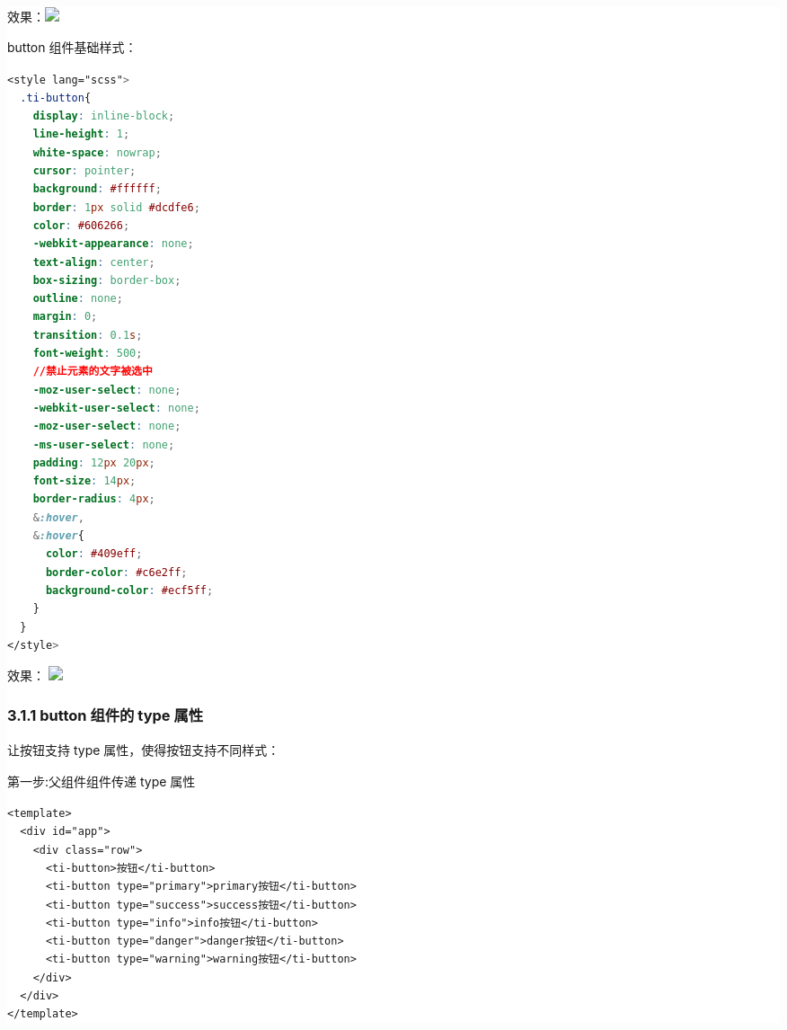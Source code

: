 效果：![](https://tva1.sinaimg.cn/large/007S8ZIlly1ge3uycskjdj304z010mwy.jpg)





button 组件基础样式：

```css
<style lang="scss">
  .ti-button{
    display: inline-block;
    line-height: 1;
    white-space: nowrap;
    cursor: pointer;
    background: #ffffff;
    border: 1px solid #dcdfe6;
    color: #606266;
    -webkit-appearance: none;
    text-align: center;
    box-sizing: border-box;
    outline: none;
    margin: 0;
    transition: 0.1s;
    font-weight: 500;
    //禁止元素的文字被选中
    -moz-user-select: none;
    -webkit-user-select: none;
    -moz-user-select: none;
    -ms-user-select: none;
    padding: 12px 20px;
    font-size: 14px;
    border-radius: 4px;
    &:hover,
    &:hover{
      color: #409eff;
      border-color: #c6e2ff;
      background-color: #ecf5ff;
    }
  }
</style>
```

效果： ![](https://tva1.sinaimg.cn/large/007S8ZIlly1ge3yfww2hoj308801lt8i.jpg)


### 3.1.1 button 组件的 type 属性

让按钮支持 type 属性，使得按钮支持不同样式：

第一步:父组件组件传递 type 属性

```vue
<template>
  <div id="app">
    <div class="row">
      <ti-button>按钮</ti-button>
      <ti-button type="primary">primary按钮</ti-button>
      <ti-button type="success">success按钮</ti-button>
      <ti-button type="info">info按钮</ti-button>
      <ti-button type="danger">danger按钮</ti-button>
      <ti-button type="warning">warning按钮</ti-button>
    </div>
  </div>
</template>
```
